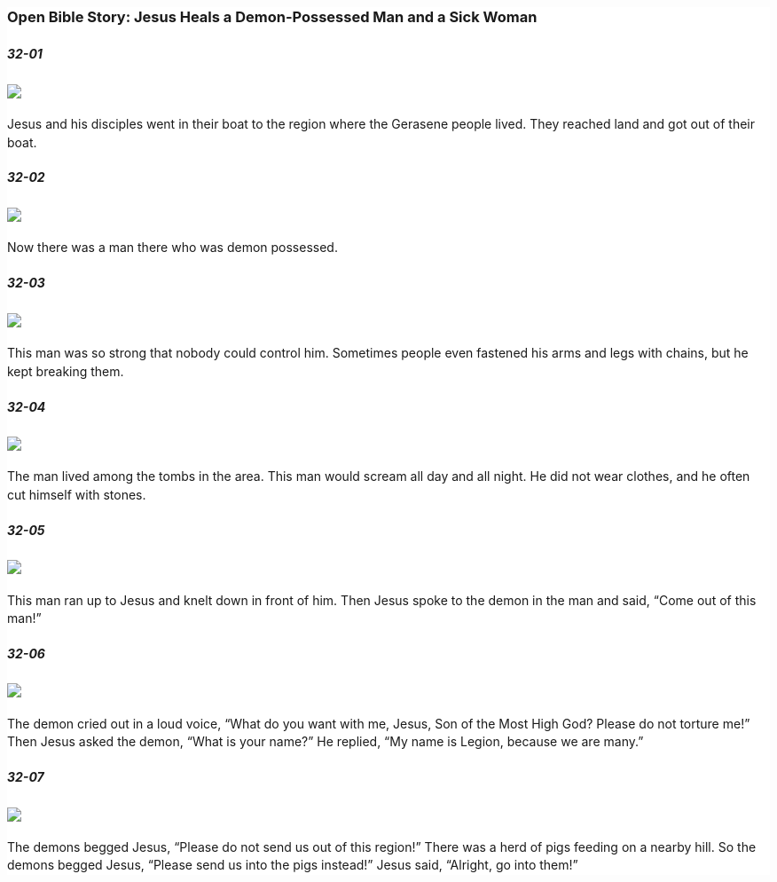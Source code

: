 

### Open Bible Story: Jesus Heals a Demon-Possessed Man and a Sick Woman

##### 32-01

![](\en_obs_tf\assets\images\image371.jpeg)

Jesus and his disciples went in their boat to the region where the Gerasene people lived. They reached land and got out of their boat.

##### 32-02

![](\en_obs_tf\assets\images\image372.jpeg)

Now there was a man there who was demon possessed.

##### 32-03

![](\en_obs_tf\assets\images\image373.jpeg)

This man was so strong that nobody could control him. Sometimes people even fastened his arms and legs with chains, but he kept breaking them.

##### 32-04

![](\en_obs_tf\assets\images\image374.jpeg)

The man lived among the tombs in the area. This man would scream all day and all night. He did not wear clothes, and he often cut himself with stones.

##### 32-05

![](\en_obs_tf\assets\images\image375.jpeg)

This man ran up to Jesus and knelt down in front of him. Then Jesus spoke to the demon in the man and said, “Come out of this man!”

##### 32-06

![](\en_obs_tf\assets\images\image376.jpeg)

The demon cried out in a loud voice, “What do you want with me, Jesus, Son of the Most High God? Please do not torture me!” Then Jesus asked the demon, “What is your name?” He replied, “My name is Legion, because we are many.”

##### 32-07

![](\en_obs_tf\assets\images\image377.jpeg)

The demons begged Jesus, “Please do not send us out of this region!” There was a herd of pigs feeding on a nearby hill. So the demons begged Jesus, “Please send us into the pigs instead!” Jesus said, “Alright, go into them!”
